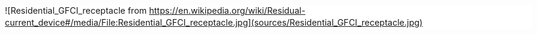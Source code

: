 ![Residential_GFCI_receptacle from https://en.wikipedia.org/wiki/Residual-current_device#/media/File:Residential_GFCI_receptacle.jpg](sources/Residential_GFCI_receptacle.jpg)
